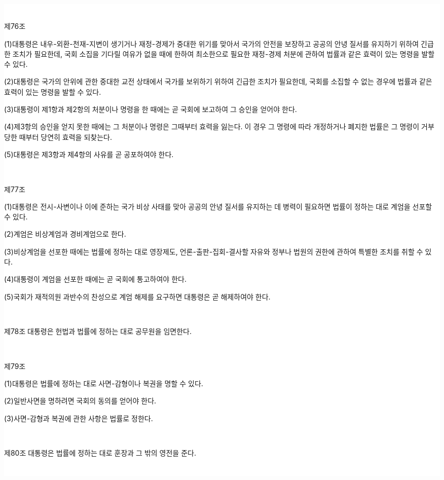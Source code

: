 <p><span>&nbsp;</span></p>

<p>제<span>76</span>조 </p>

<p><span>(1)</span>대통령은 내우<span>-</span>외환<span>-</span>천재<span>-</span>지변이 생기거나 재정<span>-</span>경제가
중대한 위기를 맞아서 국가의 안전을 보장하고 공공의 안녕 질서를 유지하기 위하여 긴급한 조치가 필요한데<span>, </span>국회
소집을 기다릴 여유가 없을 때에 한하여 최소한으로 필요한 재정<span>-</span>경제 처분에 관하여 법률과 같은 효력이
있는 명령을 발할 수 있다<span>.</span></p>

<p><span>(2)</span>대통령은 국가의 안위에 관한 중대한 교전 상태에서 국가를 보위하기
위하여 긴급한 조치가 필요한데<span>, </span>국회를 소집할 수 없는 경우에 법률과 같은 효력이 있는 명령을 발할
수 있다<span>.</span></p>

<p><span>(3)</span>대통령이 제<span>1</span>항과
제<span>2</span>항의 처분이나 명령을 한 때에는 곧 국회에 보고하여 그 승인을 얻어야 한다<span>.</span></p>

<p><span>(4)</span>제<span>3</span>항의 승인을 얻지
못한 때에는 그 처분이나 명령은 그때부터 효력을 잃는다<span>. </span>이 경우 그 명령에 따라 개정하거나 폐지한
법률은 그 명령이 거부당한 때부터 당연히 효력을 되찾는다<span>.</span></p>

<p><span>(5)</span>대통령은 제<span>3</span>항과
제<span>4</span>항의 사유를 곧 공포하여야 한다<span>.</span></p>

<p><span>&nbsp;</span></p>

<p>제<span>77</span>조 </p>

<p><span>(1)</span>대통령은 전시<span>-</span>사변이나
이에 준하는 국가 비상 사태를 맞아 공공의 안녕 질서를 유지하는 데 병력이 필요하면 법률이 정하는 대로 계엄을 선포할 수 있다<span>.</span></p>

<p><span>(2)</span>계엄은 비상계엄과 경비계엄으로 한다<span>.</span></p>

<p><span>(3)</span>비상계엄을 선포한 때에는 법률에 정하는 대로 영장제도<span>, </span>언론<span>-</span>출판<span>-</span>집회<span>-</span>결사할 자유와 정부나 법원의 권한에 관하여 특별한 조치를 취할 수 있다<span>.</span></p>

<p><span>(4)</span>대통령이 계엄을 선포한 때에는 곧 국회에 통고하여야 한다<span>.</span></p>

<p><span>(5)</span>국회가 재적의원 과반수의 찬성으로 계엄 해제를 요구하면 대통령은
곧 해제하여야 한다<span>.</span></p>

<p><span>&nbsp;</span></p>

<p>제<span>78</span>조 대통령은 헌법과 법률에 정하는 대로 공무원을 임면한다<span>.</span></p>

<p><span>&nbsp;</span></p>

<p>제<span>79</span>조 </p>

<p><span>(1)</span>대통령은 법률에 정하는 대로 사면<span>-</span>감형이나 복권을 명할 수 있다<span>.</span></p>

<p><span>(2)</span>일반사면을 명하려면 국회의 동의를 얻어야 한다<span>.</span></p>

<p><span>(3)</span>사면<span>-</span>감형과 복권에
관한 사항은 법률로 정한다<span>.</span></p>

<p><span>&nbsp;</span></p>

<p>제<span>80</span>조 대통령은 법률에 정하는 대로 훈장과 그 밖의 영전을 준다<span>.</span></p>

<p><span>&nbsp;</span></p>
